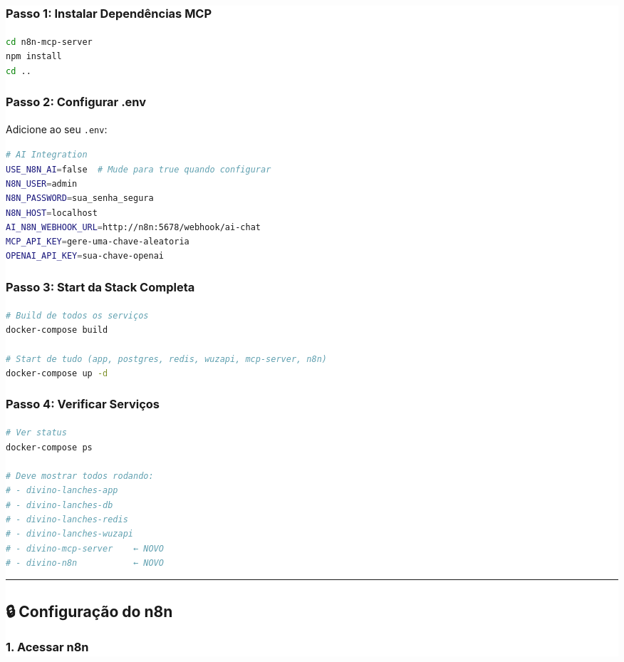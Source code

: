 ### Passo 1: Instalar Dependências MCP

```bash
cd n8n-mcp-server
npm install
cd ..
```

### Passo 2: Configurar .env

Adicione ao seu `.env`:

```bash
# AI Integration
USE_N8N_AI=false  # Mude para true quando configurar
N8N_USER=admin
N8N_PASSWORD=sua_senha_segura
N8N_HOST=localhost
AI_N8N_WEBHOOK_URL=http://n8n:5678/webhook/ai-chat
MCP_API_KEY=gere-uma-chave-aleatoria
OPENAI_API_KEY=sua-chave-openai
```

### Passo 3: Start da Stack Completa

```bash
# Build de todos os serviços
docker-compose build

# Start de tudo (app, postgres, redis, wuzapi, mcp-server, n8n)
docker-compose up -d
```

### Passo 4: Verificar Serviços

```bash
# Ver status
docker-compose ps

# Deve mostrar todos rodando:
# - divino-lanches-app
# - divino-lanches-db
# - divino-lanches-redis
# - divino-lanches-wuzapi
# - divino-mcp-server    ← NOVO
# - divino-n8n           ← NOVO
```

---

## 🔒 Configuração do n8n

### 1. Acessar n8n
